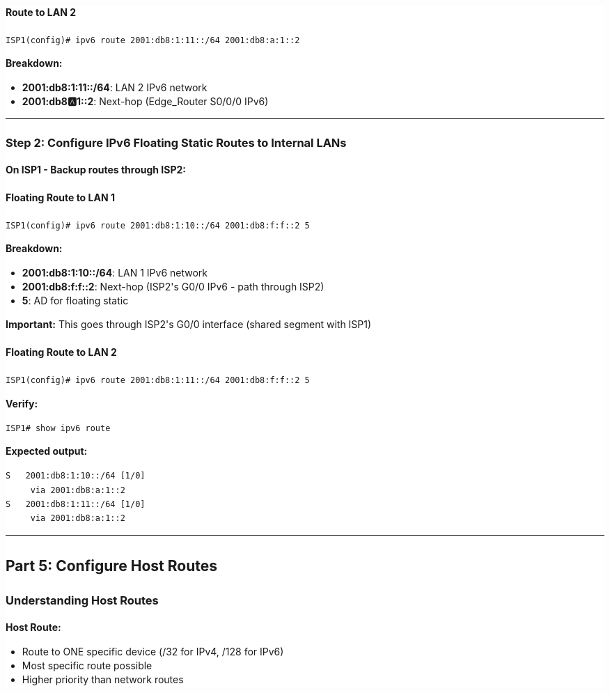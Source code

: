 #### Route to LAN 2

```cisco
ISP1(config)# ipv6 route 2001:db8:1:11::/64 2001:db8:a:1::2
```

**Breakdown:**
- **2001:db8:1:11::/64**: LAN 2 IPv6 network
- **2001:db8:a:1::2**: Next-hop (Edge_Router S0/0/0 IPv6)

---

### Step 2: Configure IPv6 Floating Static Routes to Internal LANs

**On ISP1 - Backup routes through ISP2:**

#### Floating Route to LAN 1

```cisco
ISP1(config)# ipv6 route 2001:db8:1:10::/64 2001:db8:f:f::2 5
```

**Breakdown:**
- **2001:db8:1:10::/64**: LAN 1 IPv6 network
- **2001:db8:f:f::2**: Next-hop (ISP2's G0/0 IPv6 - path through ISP2)
- **5**: AD for floating static

**Important:** This goes through ISP2's G0/0 interface (shared segment with ISP1)

#### Floating Route to LAN 2

```cisco
ISP1(config)# ipv6 route 2001:db8:1:11::/64 2001:db8:f:f::2 5
```

**Verify:**

```cisco
ISP1# show ipv6 route
```

**Expected output:**
```
S   2001:db8:1:10::/64 [1/0]
     via 2001:db8:a:1::2
S   2001:db8:1:11::/64 [1/0]
     via 2001:db8:a:1::2
```

---

## Part 5: Configure Host Routes

### Understanding Host Routes

**Host Route:**
- Route to ONE specific device (/32 for IPv4, /128 for IPv6)
- Most specific route possible
- Higher priority than network routes
